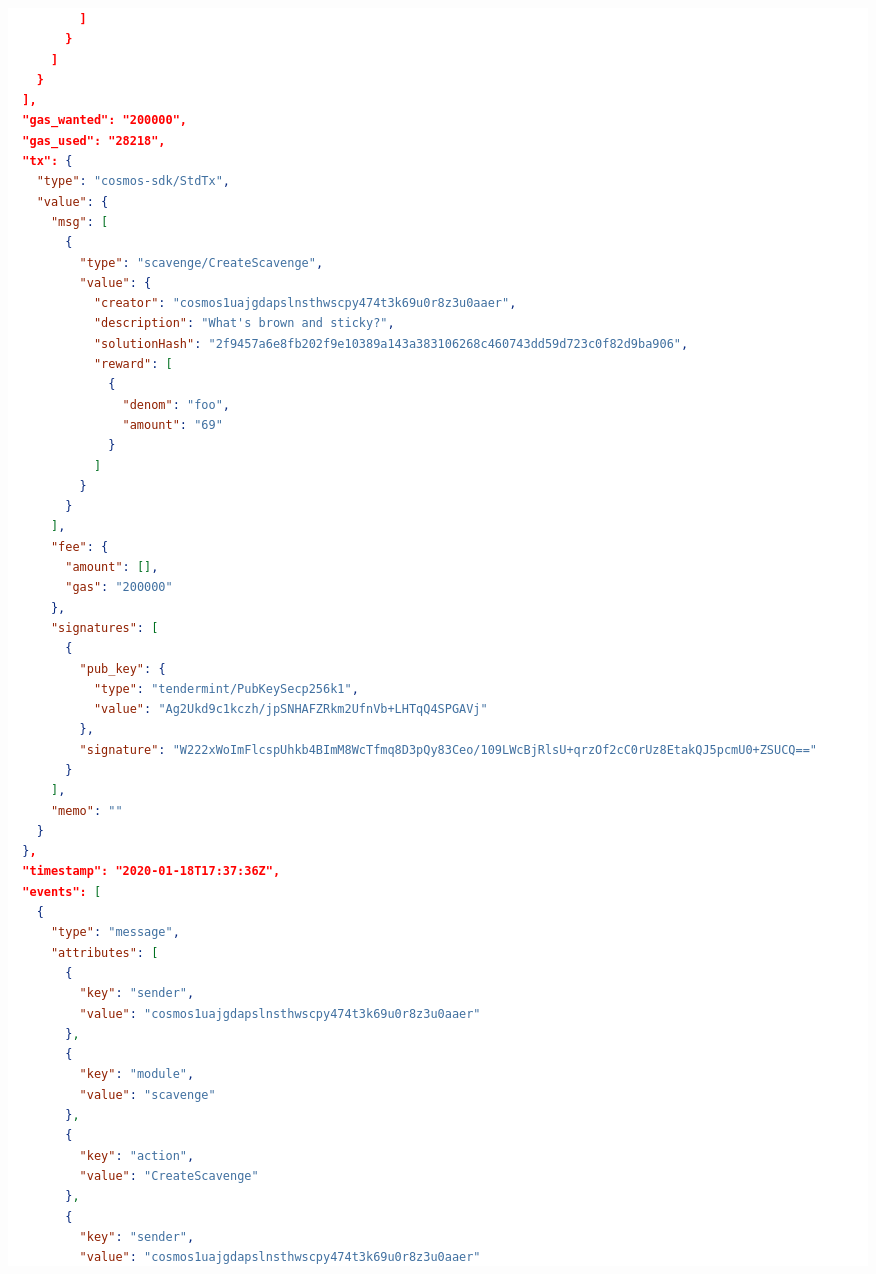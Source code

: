 ```json
          ]
        }
      ]
    }
  ],
  "gas_wanted": "200000",
  "gas_used": "28218",
  "tx": {
    "type": "cosmos-sdk/StdTx",
    "value": {
      "msg": [
        {
          "type": "scavenge/CreateScavenge",
          "value": {
            "creator": "cosmos1uajgdapslnsthwscpy474t3k69u0r8z3u0aaer",
            "description": "What's brown and sticky?",
            "solutionHash": "2f9457a6e8fb202f9e10389a143a383106268c460743dd59d723c0f82d9ba906",
            "reward": [
              {
                "denom": "foo",
                "amount": "69"
              }
            ]
          }
        }
      ],
      "fee": {
        "amount": [],
        "gas": "200000"
      },
      "signatures": [
        {
          "pub_key": {
            "type": "tendermint/PubKeySecp256k1",
            "value": "Ag2Ukd9c1kczh/jpSNHAFZRkm2UfnVb+LHTqQ4SPGAVj"
          },
          "signature": "W222xWoImFlcspUhkb4BImM8WcTfmq8D3pQy83Ceo/109LWcBjRlsU+qrzOf2cC0rUz8EtakQJ5pcmU0+ZSUCQ=="
        }
      ],
      "memo": ""
    }
  },
  "timestamp": "2020-01-18T17:37:36Z",
  "events": [
    {
      "type": "message",
      "attributes": [
        {
          "key": "sender",
          "value": "cosmos1uajgdapslnsthwscpy474t3k69u0r8z3u0aaer"
        },
        {
          "key": "module",
          "value": "scavenge"
        },
        {
          "key": "action",
          "value": "CreateScavenge"
        },
        {
          "key": "sender",
          "value": "cosmos1uajgdapslnsthwscpy474t3k69u0r8z3u0aaer"
```